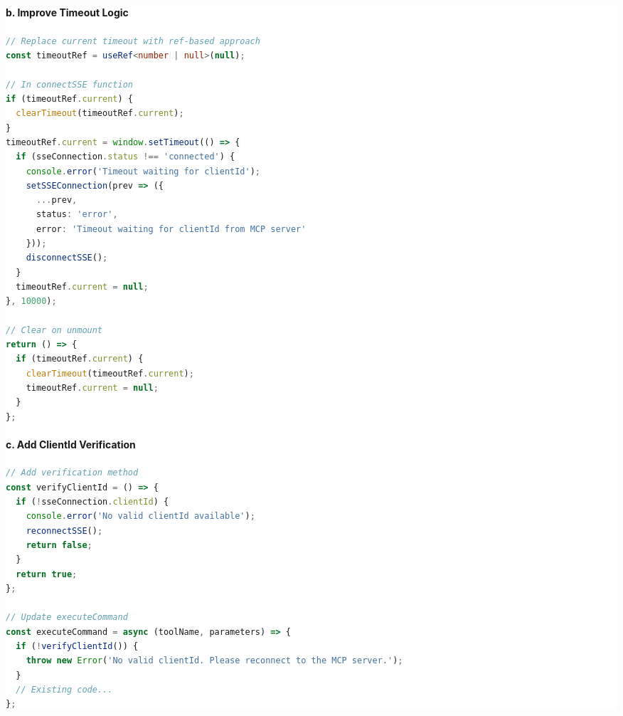 #### b. Improve Timeout Logic
```typescript
// Replace current timeout with ref-based approach
const timeoutRef = useRef<number | null>(null);

// In connectSSE function
if (timeoutRef.current) {
  clearTimeout(timeoutRef.current);
}
timeoutRef.current = window.setTimeout(() => {
  if (sseConnection.status !== 'connected') {
    console.error('Timeout waiting for clientId');
    setSSEConnection(prev => ({
      ...prev,
      status: 'error',
      error: 'Timeout waiting for clientId from MCP server'
    }));
    disconnectSSE();
  }
  timeoutRef.current = null;
}, 10000);

// Clear on unmount
return () => {
  if (timeoutRef.current) {
    clearTimeout(timeoutRef.current);
    timeoutRef.current = null;
  }
};
```

#### c. Add ClientId Verification
```typescript
// Add verification method
const verifyClientId = () => {
  if (!sseConnection.clientId) {
    console.error('No valid clientId available');
    reconnectSSE();
    return false;
  }
  return true;
};

// Update executeCommand
const executeCommand = async (toolName, parameters) => {
  if (!verifyClientId()) {
    throw new Error('No valid clientId. Please reconnect to the MCP server.');
  }
  // Existing code...
};
```
